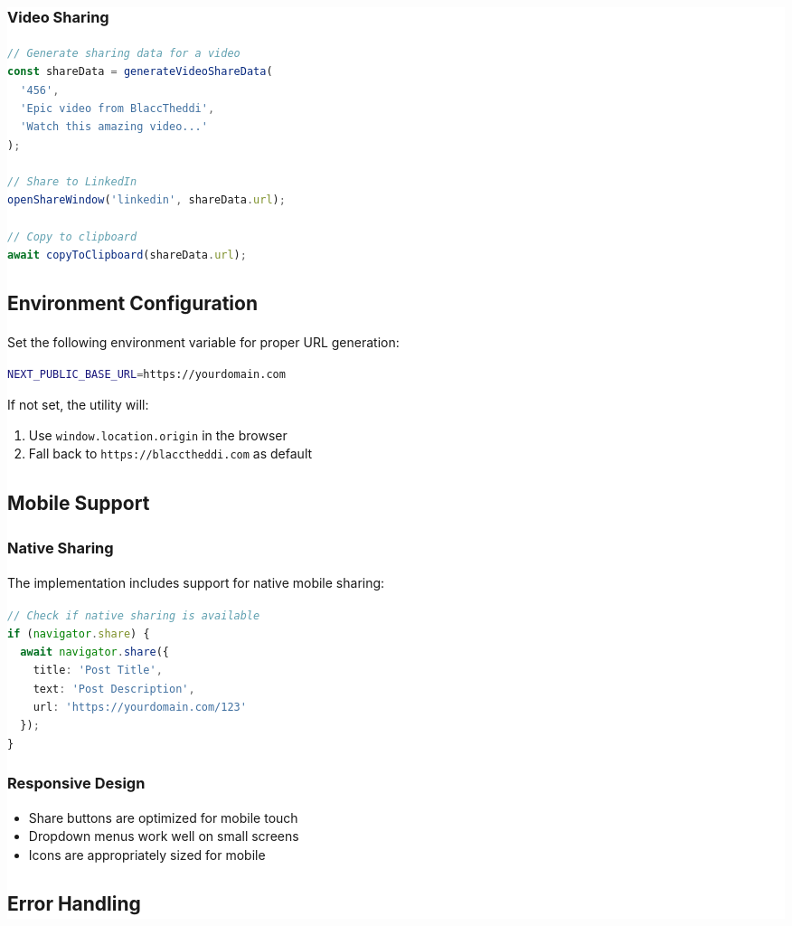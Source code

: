 ```typescript
```

### Video Sharing
```typescript
// Generate sharing data for a video
const shareData = generateVideoShareData(
  '456',
  'Epic video from BlaccTheddi',
  'Watch this amazing video...'
);

// Share to LinkedIn
openShareWindow('linkedin', shareData.url);

// Copy to clipboard
await copyToClipboard(shareData.url);
```

## Environment Configuration

Set the following environment variable for proper URL generation:

```bash
NEXT_PUBLIC_BASE_URL=https://yourdomain.com
```

If not set, the utility will:
1. Use `window.location.origin` in the browser
2. Fall back to `https://blacctheddi.com` as default

## Mobile Support

### Native Sharing
The implementation includes support for native mobile sharing:

```typescript
// Check if native sharing is available
if (navigator.share) {
  await navigator.share({
    title: 'Post Title',
    text: 'Post Description',
    url: 'https://yourdomain.com/123'
  });
}
```

### Responsive Design
- Share buttons are optimized for mobile touch
- Dropdown menus work well on small screens
- Icons are appropriately sized for mobile

## Error Handling
